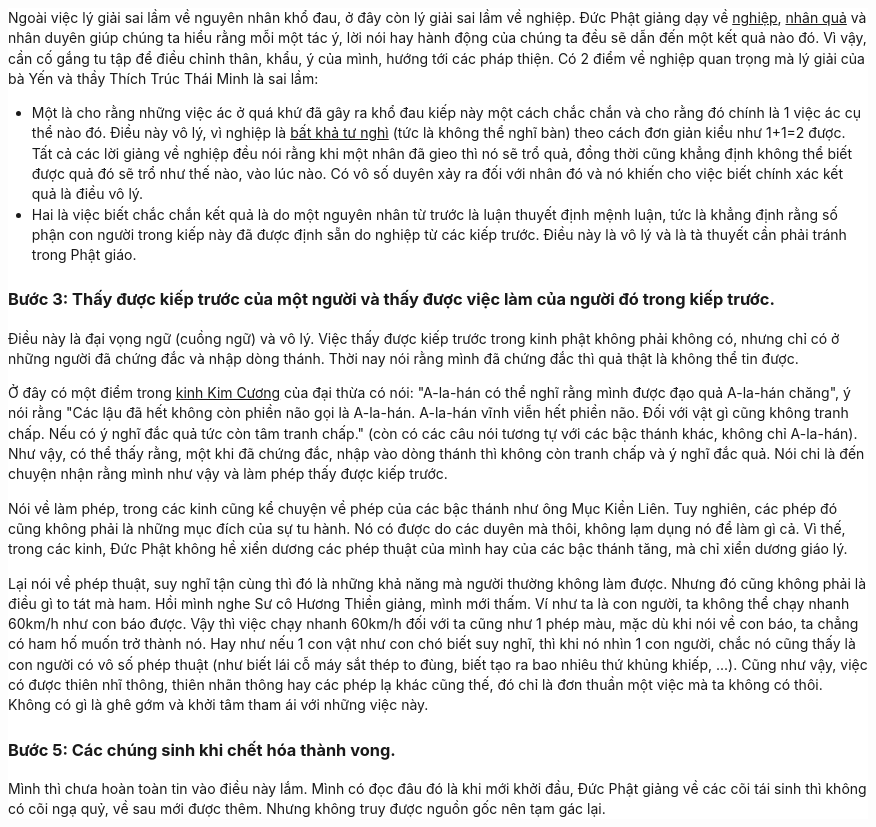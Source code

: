 Ngoài việc lý giải sai lầm về nguyên nhân khổ đau, ở đây còn lý giải sai lầm về nghiệp. Đức Phật giảng dạy về [nghiệp](https://thuvienhoasen.org/p22a11639/bai-4-nghiep-karma), [nhân quả](https://thuvienhoasen.org/p22a11638/bai-3-nhan-qua) và nhân duyên giúp chúng ta hiểu rằng mỗi một tác ý, lời nói hay hành động của chúng ta đều sẽ dẫn đến một kết quả nào đó. Vì vậy, cần cố gắng tu tập để điều chỉnh thân, khẩu, ý của mình, hướng tới các pháp thiện. Có 2 điểm về nghiệp quan trọng mà lý giải của bà Yến và thầy Thích Trúc Thái Minh là sai lầm:

- Một là cho rằng những việc ác ở quá khứ đã gây ra khổ đau kiếp này một cách chắc chắn và cho rằng đó chính là 1 việc ác cụ thể nào đó. Điều này vô lý, vì nghiệp là [bất khả tư nghì](https://www.facebook.com/photo.php?fbid=2134620946657894&set=a.680800728706597&type=3) (tức là không thể nghĩ bàn) theo cách đơn giản kiểu như 1+1=2 được. Tất cả các lời giảng về nghiệp đều nói rằng khi một nhân đã gieo thì nó sẽ trổ quả, đồng thời cũng khẳng định không thể biết được quả đó sẽ trổ như thế nào, vào lúc nào. Có vô số duyên xảy ra đối với nhân đó và nó khiến cho việc biết chính xác kết quả là điều vô lý.
- Hai là việc biết chắc chắn kết quả là do một nguyên nhân từ trước là luận thuyết định mệnh luận, tức là khẳng định rằng số phận con người trong kiếp này đã được định sẵn do nghiệp từ các kiếp trước. Điều này là vô lý và là tà thuyết cần phải tránh trong Phật giáo.

### Bước 3: Thấy được kiếp trước của một người và thấy được việc làm của người đó trong kiếp trước.

Điều này là đại vọng ngữ (cuồng ngữ) và vô lý. Việc thấy được kiếp trước trong kinh phật không phải không có, nhưng chỉ có ở những người đã chứng đắc và nhập dòng thánh. Thời nay nói rằng mình đã chứng đắc thì quả thật là không thể tin được.

Ở đây có một điểm trong [kinh Kim Cương](https://thuvienhoasen.org/images/file/9Fdrc51G0QgQAAlg/kinh-kim-cuong-giang-nghia.pdf) của đại thừa có nói: "A-la-hán có thể nghĩ rằng mình được đạo quả A-la-hán chăng", ý nói rằng "Các lậu đã hết không còn phiền não gọi là A-la-hán. A-la-hán vĩnh viễn hết phiền não. Đối với vật gì cũng không tranh chấp. Nếu có ý nghĩ đắc quả tức còn tâm tranh chấp." (còn có các câu nói tương tự với các bậc thánh khác, không chỉ A-la-hán). Như vậy, có thể thấy rằng, một khi đã chứng đắc, nhập vào dòng thánh thì không còn tranh chấp và ý nghĩ đắc quả. Nói chi là đến chuyện nhận rằng mình như vậy và làm phép thấy được kiếp trước.

Nói về làm phép, trong các kinh cũng kể chuyện về phép của các bậc thánh như ông Mục Kiền Liên. Tuy nghiên, các phép đó cũng không phải là những mục đích của sự tu hành. Nó có được do các duyên mà thôi, không lạm dụng nó để làm gì cả. Vì thế, trong các kinh, Đức Phật không hề xiển dương các phép thuật của mình hay của các bậc thánh tăng, mà chỉ xiển dương giáo lý.

Lại nói về phép thuật, suy nghĩ tận cùng thì đó là những khả năng mà người thường không làm được. Nhưng đó cũng không phải là điều gì to tát mà ham. Hồi mình nghe Sư cô Hương Thiền giảng, mình mới thấm. Ví như ta là con người, ta không thể chạy nhanh 60km/h như con báo được. Vậy thì việc chạy nhanh 60km/h đối với ta cũng như 1 phép màu, mặc dù khi nói về con báo, ta chẳng có ham hố muốn trở thành nó. Hay như nếu 1 con vật như con chó biết suy nghĩ, thì khi nó nhìn 1 con người, chắc nó cũng thấy là con người có vô số phép thuật (như biết lái cỗ máy sắt thép to đùng, biết tạo ra bao nhiêu thứ khủng khiếp, ...). Cũng như vậy, việc có được thiên nhĩ thông, thiên nhãn thông hay các phép lạ khác cũng thế, đó chỉ là đơn thuần một việc mà ta không có thôi. Không có gì là ghê gớm và khởi tâm tham ái với những việc này.

### Bước 5: Các chúng sinh khi chết hóa thành vong.

Mình thì chưa hoàn toàn tin vào điều này lắm. Mình có đọc đâu đó là khi mới khởi đầu, Đức Phật giảng về các cõi tái sinh thì không có cõi ngạ quỷ, về sau mới được thêm. Nhưng không truy được nguồn gốc nên tạm gác lại.
